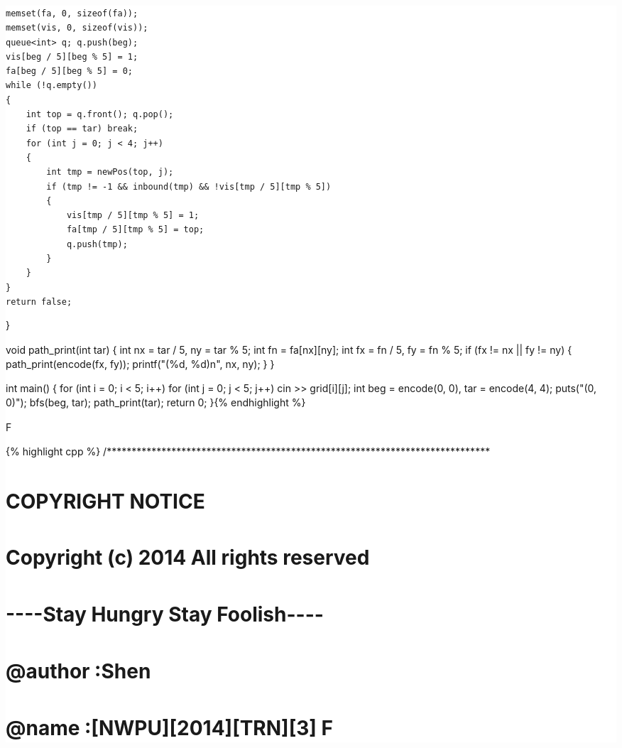     memset(fa, 0, sizeof(fa));
    memset(vis, 0, sizeof(vis));
    queue<int> q; q.push(beg);
    vis[beg / 5][beg % 5] = 1;
    fa[beg / 5][beg % 5] = 0;
    while (!q.empty())
    {
        int top = q.front(); q.pop();
        if (top == tar) break;
        for (int j = 0; j < 4; j++)
        {
            int tmp = newPos(top, j);
            if (tmp != -1 && inbound(tmp) && !vis[tmp / 5][tmp % 5])
            {
                vis[tmp / 5][tmp % 5] = 1;
                fa[tmp / 5][tmp % 5] = top;
                q.push(tmp);
            }
        }
    }
    return false;
}

void path_print(int tar)
{
    int nx = tar / 5, ny = tar % 5;
    int fn = fa[nx][ny];
    int fx = fn / 5, fy = fn % 5;
    if (fx != nx || fy != ny)
    {
        path_print(encode(fx, fy));
        printf("(%d, %d)n", nx, ny);
    }
}

int main()
{
    for (int i = 0; i < 5; i++)
        for (int j = 0; j < 5; j++)
            cin >> grid[i][j];
    int beg = encode(0, 0), tar = encode(4, 4);
    puts("(0, 0)");
    bfs(beg, tar);
    path_print(tar);
    return 0;
}{% endhighlight %}

F

{% highlight cpp %}
/*****************************************************************************
#       COPYRIGHT NOTICE
#       Copyright (c) 2014 All rights reserved
#       ----Stay Hungry Stay Foolish----
#
#       @author       :Shen
#       @name         :[NWPU][2014][TRN][3] F